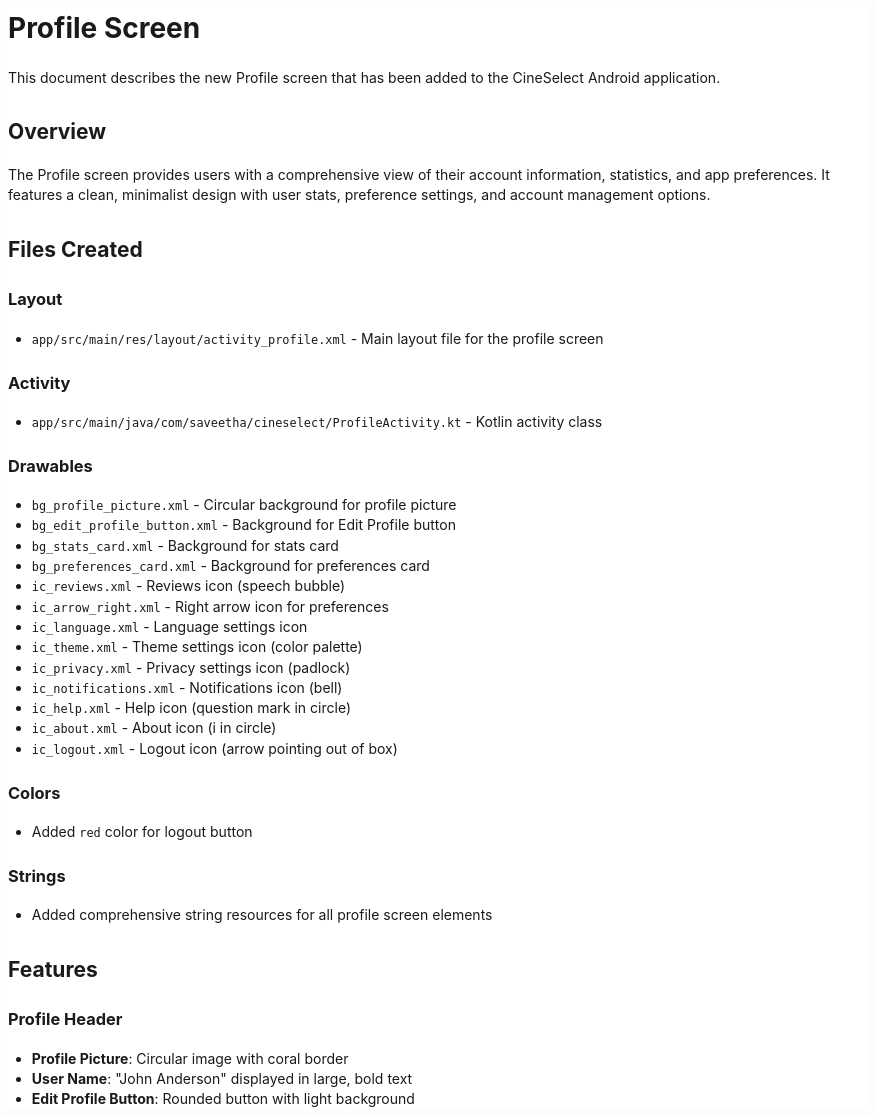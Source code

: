 # Profile Screen

This document describes the new Profile screen that has been added to the CineSelect Android application.

## Overview

The Profile screen provides users with a comprehensive view of their account information, statistics, and app preferences. It features a clean, minimalist design with user stats, preference settings, and account management options.

## Files Created

### Layout
- `app/src/main/res/layout/activity_profile.xml` - Main layout file for the profile screen

### Activity
- `app/src/main/java/com/saveetha/cineselect/ProfileActivity.kt` - Kotlin activity class

### Drawables
- `bg_profile_picture.xml` - Circular background for profile picture
- `bg_edit_profile_button.xml` - Background for Edit Profile button
- `bg_stats_card.xml` - Background for stats card
- `bg_preferences_card.xml` - Background for preferences card
- `ic_reviews.xml` - Reviews icon (speech bubble)
- `ic_arrow_right.xml` - Right arrow icon for preferences
- `ic_language.xml` - Language settings icon
- `ic_theme.xml` - Theme settings icon (color palette)
- `ic_privacy.xml` - Privacy settings icon (padlock)
- `ic_notifications.xml` - Notifications icon (bell)
- `ic_help.xml` - Help icon (question mark in circle)
- `ic_about.xml` - About icon (i in circle)
- `ic_logout.xml` - Logout icon (arrow pointing out of box)

### Colors
- Added `red` color for logout button

### Strings
- Added comprehensive string resources for all profile screen elements

## Features

### Profile Header
- **Profile Picture**: Circular image with coral border
- **User Name**: "John Anderson" displayed in large, bold text
- **Edit Profile Button**: Rounded button with light background
